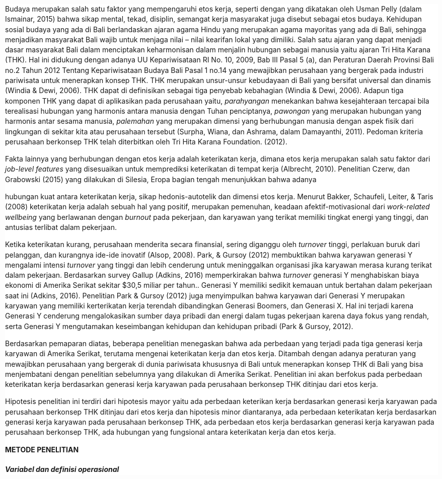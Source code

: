 <p><span class="font1">Budaya merupakan salah satu faktor yang mempengaruhi etos kerja, seperti dengan yang dikatakan oleh Usman Pelly (dalam Ismainar, 2015) bahwa sikap mental, tekad, disiplin, semangat kerja masyarakat juga disebut sebagai etos budaya. Kehidupan sosial budaya yang ada di Bali berlandaskan ajaran agama Hindu yang merupakan agama mayoritas yang ada di Bali, sehingga menjadikan masyarakat Bali wajib untuk menjaga nilai – nilai kearifan lokal yang dimiliki. Salah satu ajaran yang dapat menjadi dasar masyarakat Bali dalam menciptakan keharmonisan dalam menjalin hubungan sebagai manusia yaitu ajaran Tri Hita Karana (THK). Hal ini didukung dengan adanya UU Kepariwisataan RI No. 10, 2009, Bab III Pasal 5 (a), dan Peraturan Daerah Provinsi Bali no.2 Tahun 2012 Tentang Kepariwisataan Budaya Bali Pasal 1 no.14 yang mewajibkan perusahaan yang bergerak pada industri pariwisata untuk menerapkan konsep THK. THK merupakan unsur-unsur kebudayaan di Bali yang bersifat universal dan dinamis (Windia &amp;&nbsp;Dewi, 2006). THK dapat di definisikan sebagai tiga penyebab kebahagian (Windia &amp;&nbsp;Dewi, 2006). Adapun tiga komponen THK yang dapat di aplikasikan pada perusahaan yaitu, </span><span class="font1" style="font-style:italic;">parahyangan</span><span class="font1"> menekankan bahwa kesejahteraan tercapai bila terealisasi hubungan yang harmonis antara manusia dengan Tuhan penciptanya, </span><span class="font1" style="font-style:italic;">pawongan</span><span class="font1"> yang merupakan hubungan yang harmonis antar sesama manusia, </span><span class="font1" style="font-style:italic;">palemahan</span><span class="font1"> yang merupakan dimensi yang berhubungan manusia dengan aspek fisik dari lingkungan di sekitar kita atau perusahaan tersebut (Surpha, Wiana, dan Ashrama, dalam Damayanthi, 2011). Pedoman kriteria perusahaan berkonsep THK telah diterbitkan oleh Tri Hita Karana Foundation. (2012).</span></p>
<p><span class="font1">Fakta lainnya yang berhubungan dengan etos kerja adalah keterikatan kerja, dimana etos kerja merupakan salah satu faktor dari </span><span class="font1" style="font-style:italic;">job-level features</span><span class="font1"> yang disesuaikan untuk memprediksi keterikatan di tempat kerja (Albrecht, 2010). Penelitian Czerw, dan Grabowski (2015) yang dilakukan di Silesia, Eropa bagian tengah menunjukkan bahwa adanya</span></p>
<p><span class="font1">hubungan kuat antara keterikatan kerja, sikap hedonis-autotelik dan dimensi etos kerja. Menurut Bakker, Schaufeli, Leiter, &amp;&nbsp;Taris (2008) keterikatan kerja adalah sebuah hal yang positif, merupakan pemenuhan, keadaan afektif-motivasional dari </span><span class="font1" style="font-style:italic;">work-related wellbeing</span><span class="font1"> yang berlawanan dengan </span><span class="font1" style="font-style:italic;">burnout</span><span class="font1"> pada pekerjaan, dan karyawan yang terikat memiliki tingkat energi yang tinggi, dan antusias terlibat dalam pekerjaan.</span></p>
<p><span class="font1">Ketika keterikatan kurang, perusahaan menderita secara finansial, sering diganggu oleh </span><span class="font1" style="font-style:italic;">turnover</span><span class="font1"> tinggi, perlakuan buruk dari pelanggan, dan kurangnya ide-ide inovatif (Alsop, 2008). Park, &amp;&nbsp;Gursoy (2012) membuktikan bahwa karyawan generasi Y mengalami intensi </span><span class="font1" style="font-style:italic;">turnover</span><span class="font1"> yang tinggi dan lebih cenderung untuk meninggalkan organisasi jika karyawan merasa kurang terikat dalam pekerjaan. Berdasarkan survey Gallup (Adkins, 2016) memperkirakan bahwa </span><span class="font1" style="font-style:italic;">turnover </span><span class="font1">generasi Y menghabiskan biaya ekonomi di Amerika Serikat sekitar $30,5 miliar per tahun.. Generasi Y memiliki sedikit kemauan untuk bertahan dalam pekerjaan saat ini (Adkins, 2016). Penelitian Park &amp;&nbsp;Gursoy (2012) juga menyimpulkan bahwa karyawan dari Generasi Y merupakan karyawan yang memiliki kerterikatan kerja terendah dibandingkan Generasi Boomers, dan Generasi X. Hal ini terjadi karena Generasi Y cenderung mengalokasikan sumber daya pribadi dan energi dalam tugas pekerjaan karena daya fokus yang rendah, serta Generasi Y mengutamakan keseimbangan kehidupan dan kehidupan pribadi (Park &amp;&nbsp;Gursoy, 2012).</span></p>
<p><span class="font1">Berdasarkan pemaparan diatas, beberapa penelitian menegaskan bahwa ada perbedaan yang terjadi pada tiga generasi kerja karyawan di Amerika Serikat, terutama mengenai keterikatan kerja dan etos kerja. Ditambah dengan adanya peraturan yang mewajibkan perusahaan yang bergerak di dunia pariwisata khususnya di Bali untuk menerapkan konsep THK di Bali yang bisa menjembatani dengan penelitian sebelumnya yang dilakukan di Amerika Serikat. Penelitian ini akan berfokus pada perbedaan keterikatan kerja berdasarkan generasi kerja karyawan pada perusahaan berkonsep THK ditinjau dari etos kerja.</span></p>
<p><span class="font1">Hipotesis penelitian ini terdiri dari hipotesis mayor yaitu ada perbedaan keterikan kerja berdasarkan generasi kerja karyawan pada perusahaan berkonsep THK ditinjau dari etos kerja dan hipotesis minor diantaranya, ada perbedaan keterikatan kerja berdasarkan generasi kerja karyawan pada perusahaan berkonsep THK, ada perbedaan etos kerja berdasarkan generasi kerja karyawan pada perusahaan berkonsep THK, ada hubungan yang fungsional antara keterikatan kerja dan etos kerja.</span></p>
<p><span class="font1" style="font-weight:bold;">METODE PENELITIAN</span></p>
<h4><a name="bookmark8"></a><span class="font1" style="font-weight:bold;font-style:italic;"><a name="bookmark9"></a>Variabel dan definisi operasional</span></h4>